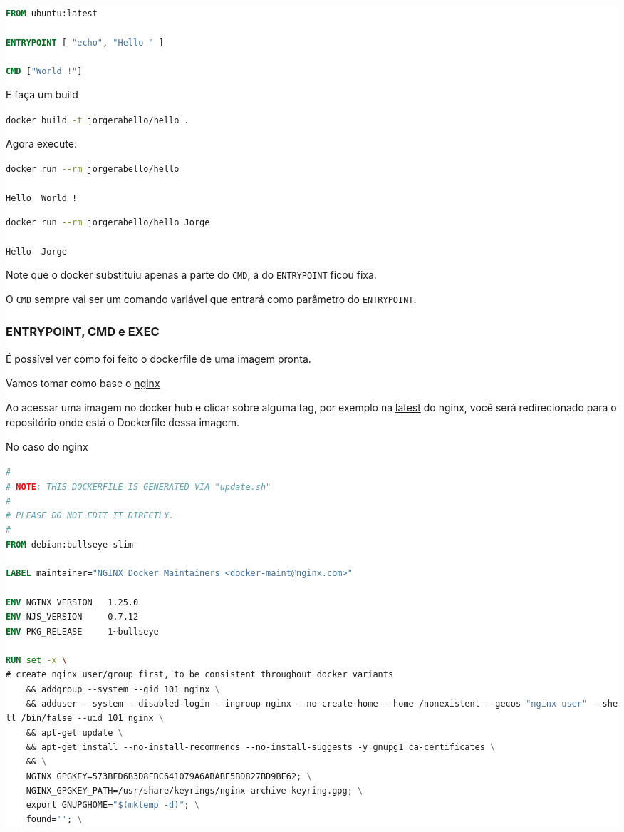 ```Dockerfile
FROM ubuntu:latest

ENTRYPOINT [ "echo", "Hello " ]

CMD ["World !"]
```

E faça um build

```bash
docker build -t jorgerabello/hello .
```

Agora execute:

```bash
docker run --rm jorgerabello/hello

Hello  World !
```

```bash
docker run --rm jorgerabello/hello Jorge

Hello  Jorge
```

Note que o docker substituiu apenas a parte do `CMD`, a do `ENTRYPOINT` ficou fixa.

O `CMD` sempre vai ser um comando variável que entrará como parâmetro do `ENTRYPOINT`.

### ENTRYPOINT, CMD e EXEC

É possível ver como foi feito o dockerfile de uma imagem pronta.

Vamos tomar como base o [nginx](https://hub.docker.com/_/nginx)

Ao acessar uma imagem no docker hub e clicar sobre alguma tag, por exemplo na [latest](https://github.com/nginxinc/docker-nginx/blob/3591b5e431af710432bd4852d9ee26eb19992776/mainline/debian/Dockerfile) do nginx, você será redirecionado para o repositório onde está o Dockerfile dessa imagem.

No caso do nginx

```Dockerfile
#
# NOTE: THIS DOCKERFILE IS GENERATED VIA "update.sh"
#
# PLEASE DO NOT EDIT IT DIRECTLY.
#
FROM debian:bullseye-slim

LABEL maintainer="NGINX Docker Maintainers <docker-maint@nginx.com>"

ENV NGINX_VERSION   1.25.0
ENV NJS_VERSION     0.7.12
ENV PKG_RELEASE     1~bullseye

RUN set -x \
# create nginx user/group first, to be consistent throughout docker variants
    && addgroup --system --gid 101 nginx \
    && adduser --system --disabled-login --ingroup nginx --no-create-home --home /nonexistent --gecos "nginx user" --shell /bin/false --uid 101 nginx \
    && apt-get update \
    && apt-get install --no-install-recommends --no-install-suggests -y gnupg1 ca-certificates \
    && \
    NGINX_GPGKEY=573BFD6B3D8FBC641079A6ABABF5BD827BD9BF62; \
    NGINX_GPGKEY_PATH=/usr/share/keyrings/nginx-archive-keyring.gpg; \
    export GNUPGHOME="$(mktemp -d)"; \
    found=''; \
```